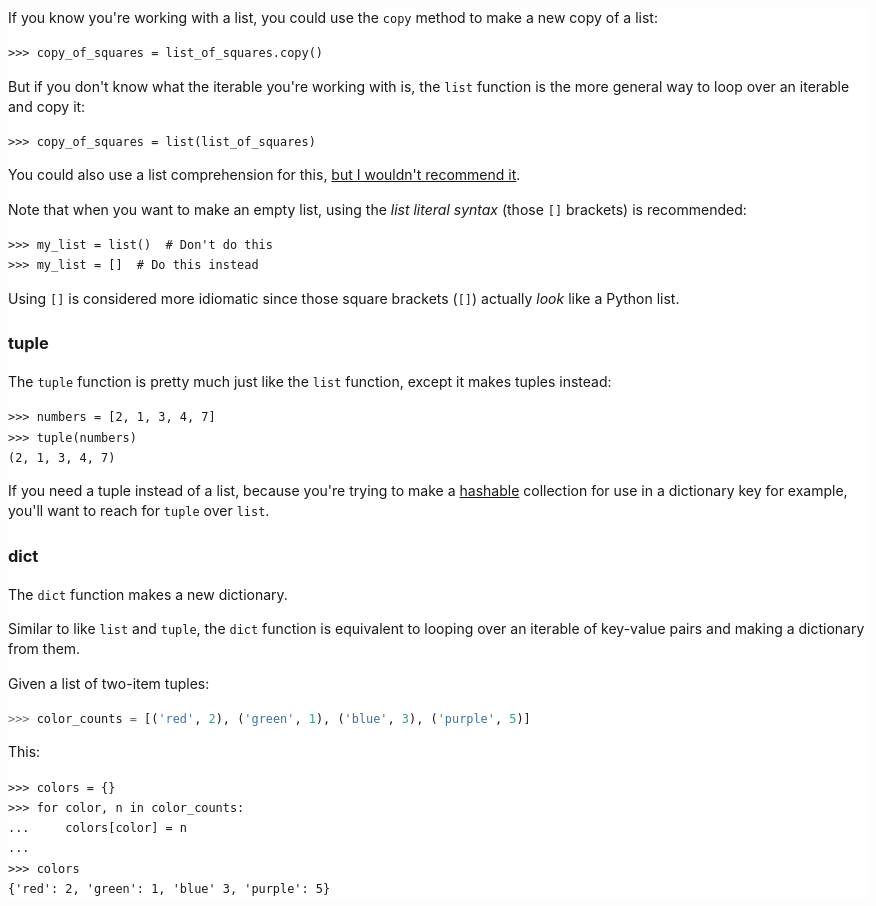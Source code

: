 If you know you're working with a list, you could use the `copy` method to make a new copy of a list:

```pycon
>>> copy_of_squares = list_of_squares.copy()
```

But if you don't know what the iterable you're working with is, the `list` function is the more general way to loop over an iterable and copy it:

```pycon
>>> copy_of_squares = list(list_of_squares)
```

You could also use a list comprehension for this, [but I wouldn't recommend it][overusing comprehensions].

Note that when you want to make an empty list, using the *list literal syntax* (those `[]` brackets) is recommended:

```pycon
>>> my_list = list()  # Don't do this
>>> my_list = []  # Do this instead
```

Using `[]` is considered more idiomatic since those square brackets (`[]`) actually *look* like a Python list.


### tuple

The `tuple` function is pretty much just like the `list` function, except it makes tuples instead:

```pycon
>>> numbers = [2, 1, 3, 4, 7]
>>> tuple(numbers)
(2, 1, 3, 4, 7)
```

If you need a tuple instead of a list, because you're trying to make a [hashable][] collection for use in a dictionary key for example, you'll want to reach for `tuple` over `list`.


### dict

The `dict` function makes a new dictionary.

Similar to like `list` and `tuple`, the `dict` function is equivalent to looping over an iterable of key-value pairs and making a dictionary from them.

Given a list of two-item tuples:

```python
>>> color_counts = [('red', 2), ('green', 1), ('blue', 3), ('purple', 5)]
```

This:

```pycon
>>> colors = {}
>>> for color, n in color_counts:
...     colors[color] = n
...
>>> colors
{'red': 2, 'green': 1, 'blue' 3, 'purple': 5}
```


[built-in functions page]: https://docs.python.org/3/library/functions.html
[standard library]: https://docs.python.org/3/library/index.html
[RSA encryption]: http://code.activestate.com/recipes/578838-rsa-a-simple-and-easy-to-read-implementation/
[hello world]: https://en.wikipedia.org/wiki/Hello_world_program
[keyword arguments]: https://treyhunner.com/2018/04/keyword-arguments-in-python/
[functions and callables]: https://treyhunner.com/2019/04/is-it-a-class-or-a-function-its-a-callable/#Callable_objects
[42 functions]: https://treyhunner.com/2019/04/is-it-a-class-or-a-function-its-a-callable/#The_distinction_between_functions_and_classes_often_doesn%E2%80%99t_matter
[overusing comprehensions]: https://treyhunner.com/2019/03/abusing-and-overusing-list-comprehensions-in-python/#Using_comprehensions_when_a_more_specific_tool_exists
[asterisks]: https://treyhunner.com/2018/10/asterisks-in-python-what-they-are-and-how-to-use-them/#Asterisks_in_list_literals
[xrange]: https://treyhunner.com/2018/02/python-3-s-range-better-than-python-2-s-xrange/
[list comprehension]: https://treyhunner.com/2015/12/python-list-comprehensions-now-in-color/
[looping with indexes]: https://treyhunner.com/2016/04/how-to-loop-with-indexes-in-python/
[zip looping]: https://treyhunner.com/2016/04/how-to-loop-with-indexes-in-python/#What_if_we_need_to_loop_over_multiple_things?
[make iterators]: https://treyhunner.com/2018/06/how-to-make-an-iterator-in-python/
[loop better]: https://youtu.be/JYuE8ZiDPl4
[comprehensible comprehensions]: https://youtu.be/5_cJIcgM7rw
[comprehensions tutorial]: https://pycon2018.trey.io
[deep ordering]: https://treyhunner.com/2019/03/python-deep-comparisons-and-code-readability/
[any-all article]: https://treyhunner.com/2016/11/check-whether-all-items-match-a-condition-in-python/
[pathlib]: https://treyhunner.com/2018/12/why-you-should-be-using-pathlib/
[django]: https://djangoproject.com/
[subclasscheck]: https://docs.python.org/3/reference/datamodel.html#customizing-instance-and-subclass-checks
[overloading operators]: https://docs.python.org/3/library/numbers.html#implementing-the-arithmetic-operations
[collections.abc.Iterable]: https://docs.python.org/3/library/collections.abc.html#collections.abc.Iterable
[eafp]: https://docs.python.org/3/glossary.html#term-eafp
[lbyl]: https://docs.python.org/3/glossary.html#term-lbyl
[metaprogramming]: https://en.wikipedia.org/wiki/Metaprogramming
[how for loops work]: https://treyhunner.com/2016/12/python-iterator-protocol-how-for-loops-work/
[overusing lambda functions]: https://treyhunner.com/2018/09/stop-writing-lambda-expressions/
[sentinel values]: https://treyhunner.com/2019/03/unique-and-sentinel-values-in-python/
[importlib]: https://docs.python.org/3/library/importlib.html#importlib.import_module
[key function]: https://treyhunner.com/2019/03/python-deep-comparisons-and-code-readability/#Sorting_by_multiple_attributes_at_once
[sorted vs sort]: https://blog.usejournal.com/list-sort-vs-sorted-list-aab92c00e17
[pdb]: https://pymotw.com/3/pdb/
[pdb lightning talk]: https://pyvideo.org/pybay-2017/introduction-to-pdb.html
[pdb talk]: https://www.youtube.com/watch?v=P0pIW5tJrRM&feature=player_embedded
[python morsels]: https://www.pythonmorsels.com/
[f-strings]: https://docs.python.org/3/reference/lexical_analysis.html#f-strings
[str.format]: https://docs.python.org/3/library/stdtypes.html#str.format
[iter]: https://docs.python.org/3/library/functions.html#iter
[callable]: https://docs.python.org/3/library/functions.html#callable
[map]: https://docs.python.org/3/library/functions.html#map
[filter]: https://docs.python.org/3/library/functions.html#filter
[id]: https://docs.python.org/3/library/functions.html#id
[locals]: https://docs.python.org/3/library/functions.html#locals
[globals]: https://docs.python.org/3/library/functions.html#globals
[round]: https://docs.python.org/3/library/functions.html#round
[divmod]: https://docs.python.org/3/library/functions.html#divmod
[bin]: https://docs.python.org/3/library/functions.html#bin
[oct]: https://docs.python.org/3/library/functions.html#oct
[hex]: https://docs.python.org/3/library/functions.html#hex
[abs]: https://docs.python.org/3/library/functions.html#abs
[hash]: https://docs.python.org/3/library/functions.html#hash
[object]: https://docs.python.org/3/library/functions.html#object
[ord]: https://docs.python.org/3/library/functions.html#ord
[chr]: https://docs.python.org/3/library/functions.html#chr
[exec]: https://docs.python.org/3/library/functions.html#exec
[eval]: https://docs.python.org/3/library/functions.html#eval
[compile]: https://docs.python.org/3/library/functions.html#compile
[slice]: https://docs.python.org/3/library/functions.html#slice
[bytes]: https://docs.python.org/3/library/functions.html#bytes
[bytearray]: https://docs.python.org/3/library/functions.html#bytearray
[memoryview]: https://docs.python.org/3/library/functions.html#memoryview
[ascii]: https://docs.python.org/3/library/functions.html#ascii
[frozenset]: https://docs.python.org/3/library/functions.html#frozenset
[__import__]: https://docs.python.org/3/library/functions.html#__import__
[format]: https://docs.python.org/3/library/functions.html#format
[pow]: https://docs.python.org/3/library/functions.html#pow
[complex]: https://docs.python.org/3/library/functions.html#complex
[vars]: https://docs.python.org/3/library/functions.html#vars
[standard input]: https://en.wikipedia.org/wiki/Standard_streams#Standard_input_(stdin)
[itertools.zip_longest]: https://docs.python.org/3/library/itertools.html#itertools.zip_longest
[duck typing]: https://en.wikipedia.org/wiki/Duck_typing
[hashable]: https://lerner.co.il/2015/04/03/is-it-hashable-fun-and-games-with-hashing-in-python/
[truth value testing]: https://docs.python.org/3/library/stdtypes.html#truth
[mapping]: https://docs.python.org/3/glossary.html#term-mapping
[dict vs literal]: https://doughellmann.com/blog/2012/11/12/the-performance-impact-of-using-dict-instead-of-in-cpython-2-7-2/
[repl]: https://en.wikipedia.org/wiki/Read%E2%80%93eval%E2%80%93print_loop
[decorator]: https://docs.python.org/3/glossary.html#term-decorator
[descriptor]: https://docs.python.org/3/glossary.html#term-descriptor